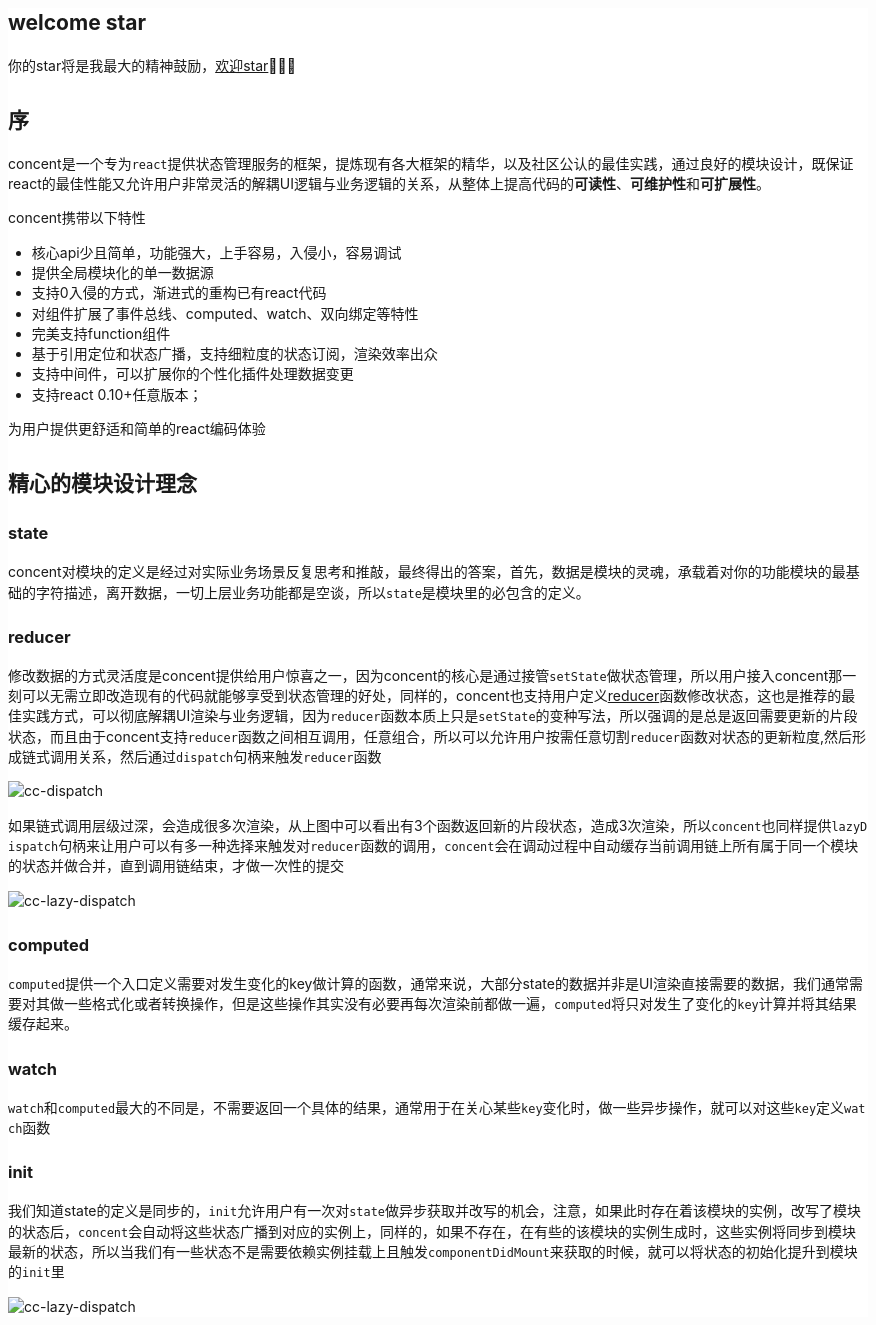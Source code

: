 ## welcome star
你的star将是我最大的精神鼓励，[欢迎star](https://github.com/concentjs/concent)🥺🥺🥺

## 序
concent是一个专为`react`提供状态管理服务的框架，提炼现有各大框架的精华，以及社区公认的最佳实践，通过良好的模块设计，既保证react的最佳性能又允许用户非常灵活的解耦UI逻辑与业务逻辑的关系，从整体上提高代码的<b>可读性</b>、<b>可维护性</b>和<b>可扩展性</b>。

concent携带以下特性
* 核心api少且简单，功能强大，上手容易，入侵小，容易调试
* 提供全局模块化的单一数据源
* 支持0入侵的方式，渐进式的重构已有react代码
* 对组件扩展了事件总线、computed、watch、双向绑定等特性
* 完美支持function组件
* 基于引用定位和状态广播，支持细粒度的状态订阅，渲染效率出众
* 支持中间件，可以扩展你的个性化插件处理数据变更
* 支持react 0.10+任意版本；

为用户提供更舒适和简单的react编码体验

## 精心的模块设计理念
### state
concent对模块的定义是经过对实际业务场景反复思考和推敲，最终得出的答案，首先，数据是模块的灵魂，承载着对你的功能模块的最基础的字符描述，离开数据，一切上层业务功能都是空谈，所以`state`是模块里的必包含的定义。
### reducer
修改数据的方式灵活度是concent提供给用户惊喜之一，因为concent的核心是通过接管`setState`做状态管理，所以用户接入concent那一刻可以无需立即改造现有的代码就能够享受到状态管理的好处，同样的，concent也支持用户定义[reducer](doc-core-reducer)函数修改状态，这也是推荐的最佳实践方式，可以彻底解耦UI渲染与业务逻辑，因为`reducer`函数本质上只是`setState`的变种写法，所以强调的是总是返回需要更新的片段状态，而且由于concent支持`reducer`函数之间相互调用，任意组合，所以可以允许用户按需任意切割`reducer`函数对状态的更新粒度,然后形成链式调用关系，然后通过`dispatch`句柄来触发`reducer`函数

![cc-dispatch](https://user-gold-cdn.xitu.io/2019/7/17/16bfebea587e3779?w=1270&h=539&f=png&s=34762)

如果链式调用层级过深，会造成很多次渲染，从上图中可以看出有3个函数返回新的片段状态，造成3次渲染，所以`concent`也同样提供`lazyDispatch`句柄来让用户可以有多一种选择来触发对`reducer`函数的调用，`concent`会在调动过程中自动缓存当前调用链上所有属于同一个模块的状态并做合并，直到调用链结束，才做一次性的提交

![cc-lazy-dispatch](https://user-gold-cdn.xitu.io/2019/7/17/16bfebea58b11da3?w=1092&h=563&f=png&s=37078)
### computed
`computed`提供一个入口定义需要对发生变化的key做计算的函数，通常来说，大部分state的数据并非是UI渲染直接需要的数据，我们通常需要对其做一些格式化或者转换操作，但是这些操作其实没有必要再每次渲染前都做一遍，`computed`将只对发生了变化的`key`计算并将其结果缓存起来。
### watch
`watch`和`computed`最大的不同是，不需要返回一个具体的结果，通常用于在关心某些`key`变化时，做一些异步操作，就可以对这些`key`定义`watch`函数
### init
我们知道state的定义是同步的，`init`允许用户有一次对`state`做异步获取并改写的机会，注意，如果此时存在着该模块的实例，改写了模块的状态后，`concent`会自动将这些状态广播到对应的实例上，同样的，如果不存在，在有些的该模块的实例生成时，这些实例将同步到模块最新的状态，所以当我们有一些状态不是需要依赖实例挂载上且触发`componentDidMount`来获取的时候，就可以将状态的初始化提升到模块的`init`里

![cc-lazy-dispatch](https://user-gold-cdn.xitu.io/2019/7/17/16bfebea58d9013c?w=762&h=260&f=png&s=16664)
